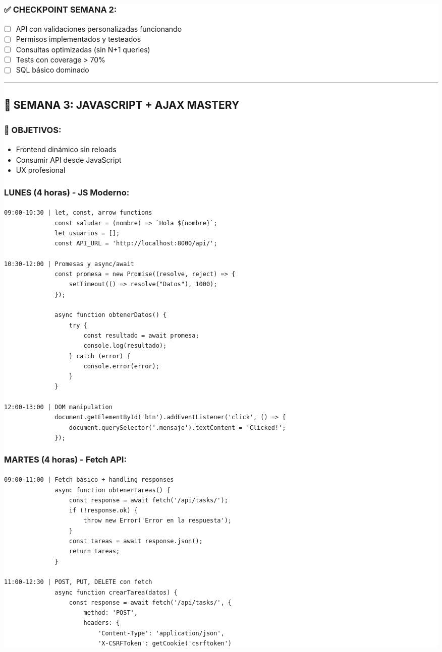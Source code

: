 ### ✅ CHECKPOINT SEMANA 2:
- [ ] API con validaciones personalizadas funcionando
- [ ] Permisos implementados y testeados
- [ ] Consultas optimizadas (sin N+1 queries)
- [ ] Tests con coverage > 70%
- [ ] SQL básico dominado

---

## 📅 SEMANA 3: JAVASCRIPT + AJAX MASTERY

### 🎯 OBJETIVOS:
- Frontend dinámico sin reloads
- Consumir API desde JavaScript
- UX profesional

### LUNES (4 horas) - JS Moderno:
```
09:00-10:30 | let, const, arrow functions
              const saludar = (nombre) => `Hola ${nombre}`;
              let usuarios = [];
              const API_URL = 'http://localhost:8000/api/';

10:30-12:00 | Promesas y async/await
              const promesa = new Promise((resolve, reject) => {
                  setTimeout(() => resolve("Datos"), 1000);
              });
              
              async function obtenerDatos() {
                  try {
                      const resultado = await promesa;
                      console.log(resultado);
                  } catch (error) {
                      console.error(error);
                  }
              }

12:00-13:00 | DOM manipulation
              document.getElementById('btn').addEventListener('click', () => {
                  document.querySelector('.mensaje').textContent = 'Clicked!';
              });
```

### MARTES (4 horas) - Fetch API:
```
09:00-11:00 | Fetch básico + handling responses
              async function obtenerTareas() {
                  const response = await fetch('/api/tasks/');
                  if (!response.ok) {
                      throw new Error('Error en la respuesta');
                  }
                  const tareas = await response.json();
                  return tareas;
              }

11:00-12:30 | POST, PUT, DELETE con fetch
              async function crearTarea(datos) {
                  const response = await fetch('/api/tasks/', {
                      method: 'POST',
                      headers: {
                          'Content-Type': 'application/json',
                          'X-CSRFToken': getCookie('csrftoken')
```